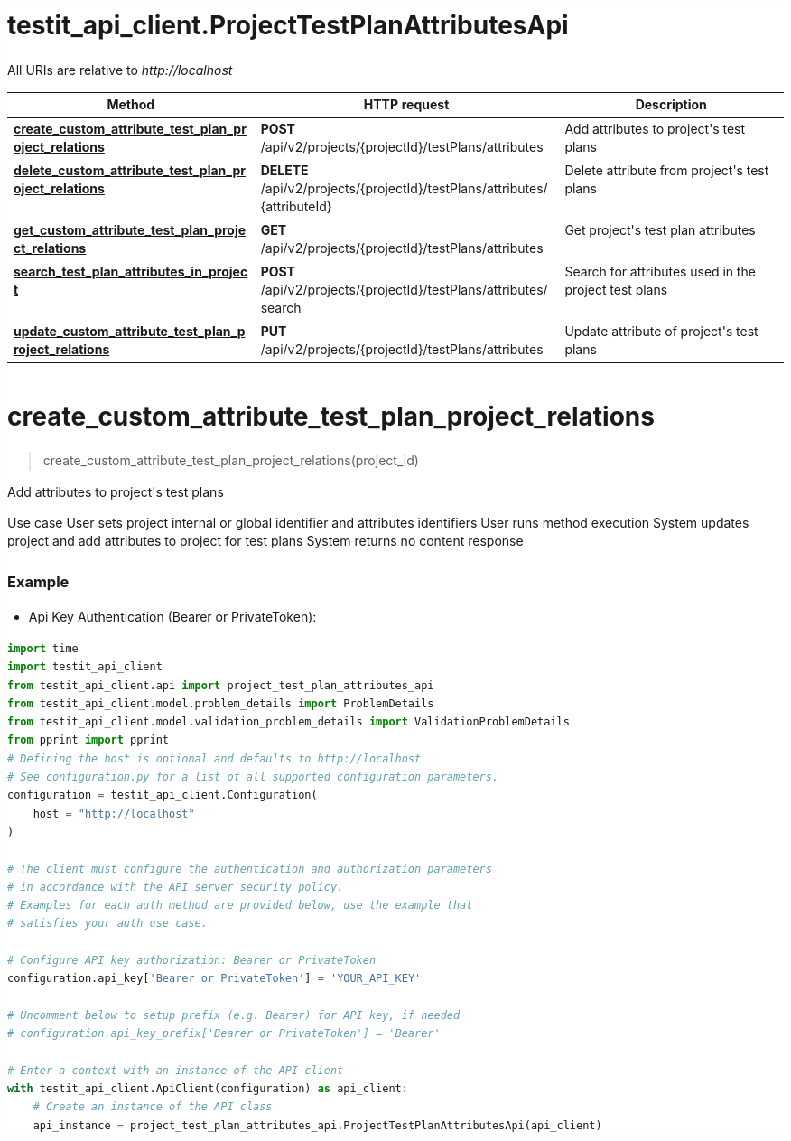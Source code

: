 # testit_api_client.ProjectTestPlanAttributesApi

All URIs are relative to *http://localhost*

Method | HTTP request | Description
------------- | ------------- | -------------
[**create_custom_attribute_test_plan_project_relations**](ProjectTestPlanAttributesApi.md#create_custom_attribute_test_plan_project_relations) | **POST** /api/v2/projects/{projectId}/testPlans/attributes | Add attributes to project&#39;s test plans
[**delete_custom_attribute_test_plan_project_relations**](ProjectTestPlanAttributesApi.md#delete_custom_attribute_test_plan_project_relations) | **DELETE** /api/v2/projects/{projectId}/testPlans/attributes/{attributeId} | Delete attribute from project&#39;s test plans
[**get_custom_attribute_test_plan_project_relations**](ProjectTestPlanAttributesApi.md#get_custom_attribute_test_plan_project_relations) | **GET** /api/v2/projects/{projectId}/testPlans/attributes | Get project&#39;s test plan attributes
[**search_test_plan_attributes_in_project**](ProjectTestPlanAttributesApi.md#search_test_plan_attributes_in_project) | **POST** /api/v2/projects/{projectId}/testPlans/attributes/search | Search for attributes used in the project test plans
[**update_custom_attribute_test_plan_project_relations**](ProjectTestPlanAttributesApi.md#update_custom_attribute_test_plan_project_relations) | **PUT** /api/v2/projects/{projectId}/testPlans/attributes | Update attribute of project&#39;s test plans


# **create_custom_attribute_test_plan_project_relations**
> create_custom_attribute_test_plan_project_relations(project_id)

Add attributes to project's test plans

 Use case  User sets project internal or global identifier and attributes identifiers  User runs method execution  System updates project and add attributes to project for test plans  System returns no content response

### Example

* Api Key Authentication (Bearer or PrivateToken):

```python
import time
import testit_api_client
from testit_api_client.api import project_test_plan_attributes_api
from testit_api_client.model.problem_details import ProblemDetails
from testit_api_client.model.validation_problem_details import ValidationProblemDetails
from pprint import pprint
# Defining the host is optional and defaults to http://localhost
# See configuration.py for a list of all supported configuration parameters.
configuration = testit_api_client.Configuration(
    host = "http://localhost"
)

# The client must configure the authentication and authorization parameters
# in accordance with the API server security policy.
# Examples for each auth method are provided below, use the example that
# satisfies your auth use case.

# Configure API key authorization: Bearer or PrivateToken
configuration.api_key['Bearer or PrivateToken'] = 'YOUR_API_KEY'

# Uncomment below to setup prefix (e.g. Bearer) for API key, if needed
# configuration.api_key_prefix['Bearer or PrivateToken'] = 'Bearer'

# Enter a context with an instance of the API client
with testit_api_client.ApiClient(configuration) as api_client:
    # Create an instance of the API class
    api_instance = project_test_plan_attributes_api.ProjectTestPlanAttributesApi(api_client)
```